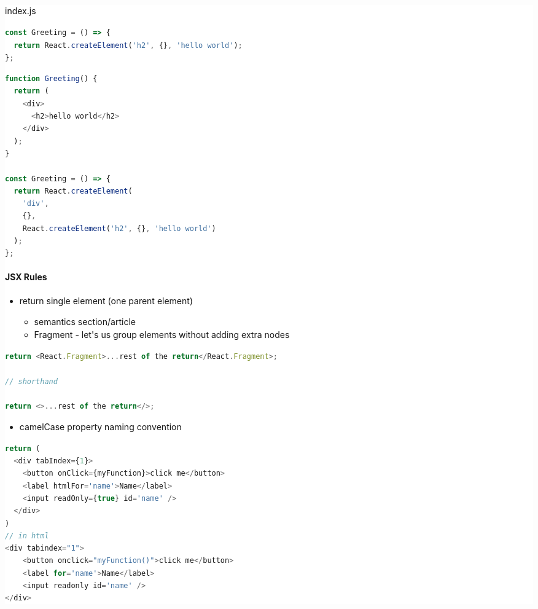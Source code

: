 index.js

```js
const Greeting = () => {
  return React.createElement('h2', {}, 'hello world');
};
```

```js
function Greeting() {
  return (
    <div>
      <h2>hello world</h2>
    </div>
  );
}

const Greeting = () => {
  return React.createElement(
    'div',
    {},
    React.createElement('h2', {}, 'hello world')
  );
};
```

#### JSX Rules

- return single element (one parent element)

  - semantics section/article
  - Fragment - let's us group elements without adding extra nodes

```js
return <React.Fragment>...rest of the return</React.Fragment>;

// shorthand

return <>...rest of the return</>;
```

- camelCase property naming convention

```js
return (
  <div tabIndex={1}>
    <button onClick={myFunction}>click me</button>
    <label htmlFor='name'>Name</label>
    <input readOnly={true} id='name' />
  </div>
)
// in html
<div tabindex="1">
    <button onclick="myFunction()">click me</button>
    <label for='name'>Name</label>
    <input readonly id='name' />
</div>
```
